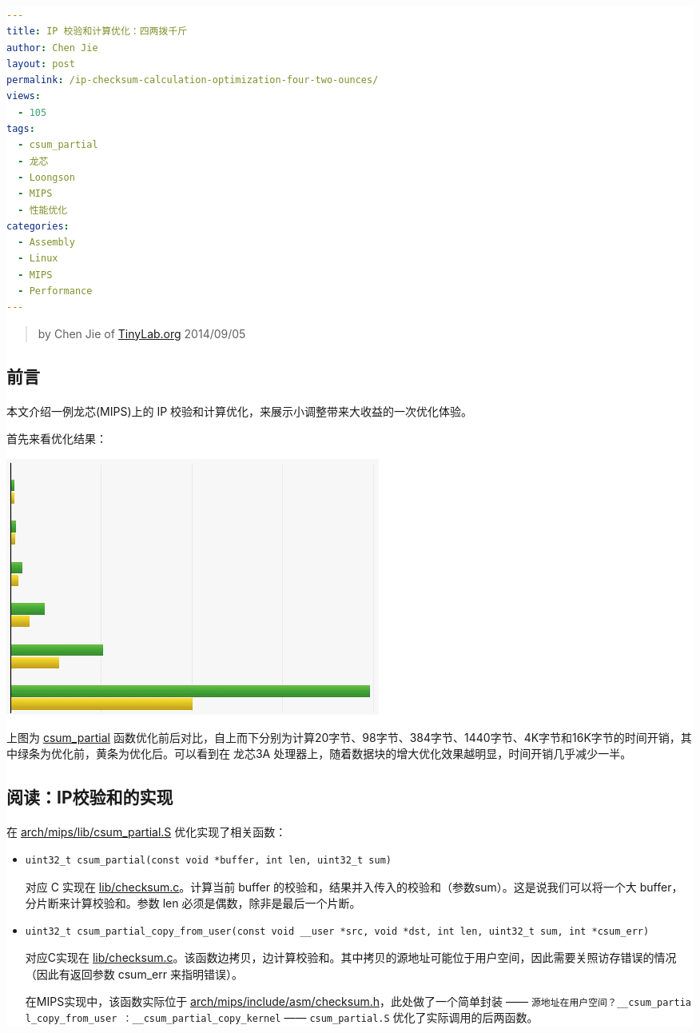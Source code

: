 ```yaml
---
title: IP 校验和计算优化：四两拨千斤
author: Chen Jie
layout: post
permalink: /ip-checksum-calculation-optimization-four-two-ounces/
views:
  - 105
tags:
  - csum_partial
  - 龙芯
  - Loongson
  - MIPS
  - 性能优化
categories:
  - Assembly
  - Linux
  - MIPS
  - Performance
---
```


> by Chen Jie of [TinyLab.org][1]
> 2014/09/05


## 前言

本文介绍一例龙芯(MIPS)上的 IP 校验和计算优化，来展示小调整带来大收益的一次优化体验。

首先来看优化结果：

![image][2]

上图为 [csum&#95;partial][3] 函数优化前后对比，自上而下分别为计算20字节、98字节、384字节、1440字节、4K字节和16K字节的时间开销，其中绿条为优化前，黄条为优化后。可以看到在 龙芯3A 处理器上，随着数据块的增大优化效果越明显，时间开销几乎减少一半。

## 阅读：IP校验和的实现

在 [arch/mips/lib/csum&#95;partial.S][4] 优化实现了相关函数：

  * `uint32_t csum_partial(const void *buffer, int len, uint32_t sum)`

    对应 C 实现在 [lib/checksum.c][5]。计算当前 buffer 的校验和，结果并入传入的校验和（参数sum）。这是说我们可以将一个大 buffer，分片断来计算校验和。参数 len 必须是偶数，除非是最后一个片断。

  * `uint32_t csum_partial_copy_from_user(const void __user *src, void *dst, int len, uint32_t sum, int *csum_err)`

    对应C实现在 [lib/checksum.c][6]。该函数边拷贝，边计算校验和。其中拷贝的源地址可能位于用户空间，因此需要关照访存错误的情况（因此有返回参数 csum&#95;err 来指明错误）。

    在MIPS实现中，该函数实际位于 [arch/mips/include/asm/checksum.h][7]，此处做了一个简单封装 —— `源地址在用户空间？__csum_partial_copy_from_user ：__csum_partial_copy_kernel` —— `csum_partial.S` 优化了实际调用的后两函数。


 [1]: http://tinylab.org
 [2]: /wp-content/uploads/2014/09/csum-opti-compare-result.jpg
 [3]: http://lxr.free-electrons.com/source/arch/mips/lib/csum_partial.S?v=3.16#L105
 [4]: http://lxr.free-electrons.com/source/arch/mips/lib/csum_partial.S?v=3.16
 [5]: http://lxr.free-electrons.com/source/lib/checksum.c?v=3.16#L129
 [6]: http://lxr.free-electrons.com/source/lib/checksum.c?v=3.16#L156
 [7]: http://lxr.free-electrons.com/source/arch/mips/include/asm/checksum.h?v=3.16#L45
 [8]: http://patchwork.linux-mips.org/patch/6988/